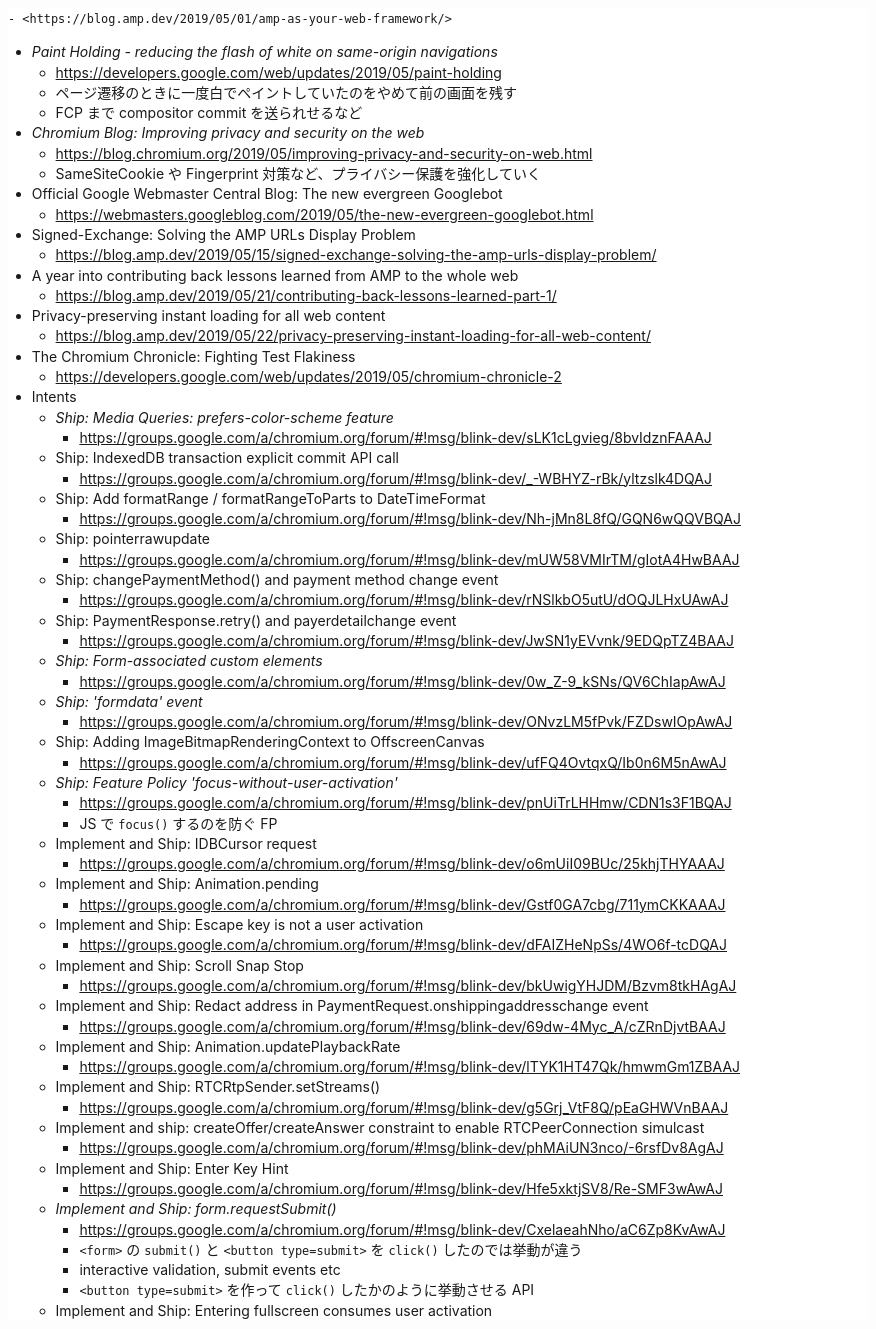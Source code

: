     - <https://blog.amp.dev/2019/05/01/amp-as-your-web-framework/>
  - *Paint Holding - reducing the flash of white on same-origin navigations*
    - <https://developers.google.com/web/updates/2019/05/paint-holding>
    - ページ遷移のときに一度白でペイントしていたのをやめて前の画面を残す
    - FCP まで compositor commit を送られせるなど
  - *Chromium Blog: Improving privacy and security on the web*
    - <https://blog.chromium.org/2019/05/improving-privacy-and-security-on-web.html>
    - SameSiteCookie や Fingerprint 対策など、プライバシー保護を強化していく
  - Official Google Webmaster Central Blog: The new evergreen Googlebot
    - <https://webmasters.googleblog.com/2019/05/the-new-evergreen-googlebot.html>
  - Signed-Exchange: Solving the AMP URLs Display Problem
    - <https://blog.amp.dev/2019/05/15/signed-exchange-solving-the-amp-urls-display-problem/>
  - A year into contributing back lessons learned from AMP to the whole web
    - <https://blog.amp.dev/2019/05/21/contributing-back-lessons-learned-part-1/>
  - Privacy-preserving instant loading for all web content
    - <https://blog.amp.dev/2019/05/22/privacy-preserving-instant-loading-for-all-web-content/>
  - The Chromium Chronicle: Fighting Test Flakiness
    - <https://developers.google.com/web/updates/2019/05/chromium-chronicle-2>
- Intents
  - *Ship: Media Queries: prefers-color-scheme feature*
    - <https://groups.google.com/a/chromium.org/forum/#!msg/blink-dev/sLK1cLgvieg/8bvIdznFAAAJ>
  - Ship: IndexedDB transaction explicit commit API call
    - <https://groups.google.com/a/chromium.org/forum/#!msg/blink-dev/_-WBHYZ-rBk/yltzslk4DQAJ>
  - Ship: Add formatRange / formatRangeToParts to DateTimeFormat
    - <https://groups.google.com/a/chromium.org/forum/#!msg/blink-dev/Nh-jMn8L8fQ/GQN6wQQVBQAJ>
  - Ship: pointerrawupdate
    - <https://groups.google.com/a/chromium.org/forum/#!msg/blink-dev/mUW58VMIrTM/gIotA4HwBAAJ>
  - Ship: changePaymentMethod() and payment method change event
    - <https://groups.google.com/a/chromium.org/forum/#!msg/blink-dev/rNSlkbO5utU/dOQJLHxUAwAJ>
  - Ship: PaymentResponse.retry() and payerdetailchange event
    - <https://groups.google.com/a/chromium.org/forum/#!msg/blink-dev/JwSN1yEVvnk/9EDQpTZ4BAAJ>
  - *Ship: Form-associated custom elements*
    - <https://groups.google.com/a/chromium.org/forum/#!msg/blink-dev/0w_Z-9_kSNs/QV6ChIapAwAJ>
  - *Ship: 'formdata' event*
    - <https://groups.google.com/a/chromium.org/forum/#!msg/blink-dev/ONvzLM5fPvk/FZDswIOpAwAJ>
  - Ship: Adding ImageBitmapRenderingContext to OffscreenCanvas
    - <https://groups.google.com/a/chromium.org/forum/#!msg/blink-dev/ufFQ4OvtqxQ/Ib0n6M5nAwAJ>
  - *Ship: Feature Policy 'focus-without-user-activation'*
    - <https://groups.google.com/a/chromium.org/forum/#!msg/blink-dev/pnUiTrLHHmw/CDN1s3F1BQAJ>
    - JS で `focus()` するのを防ぐ FP
  - Implement and Ship: IDBCursor request
      - <https://groups.google.com/a/chromium.org/forum/#!msg/blink-dev/o6mUiI09BUc/25khjTHYAAAJ>
  - Implement and Ship: Animation.pending
      - <https://groups.google.com/a/chromium.org/forum/#!msg/blink-dev/Gstf0GA7cbg/711ymCKKAAAJ>
  - Implement and Ship: Escape key is not a user activation
      - <https://groups.google.com/a/chromium.org/forum/#!msg/blink-dev/dFAIZHeNpSs/4WO6f-tcDQAJ>
  - Implement and Ship: Scroll Snap Stop
      - <https://groups.google.com/a/chromium.org/forum/#!msg/blink-dev/bkUwigYHJDM/Bzvm8tkHAgAJ>
  - Implement and Ship: Redact address in PaymentRequest.onshippingaddresschange event
      - <https://groups.google.com/a/chromium.org/forum/#!msg/blink-dev/69dw-4Myc_A/cZRnDjvtBAAJ>
  - Implement and Ship: Animation.updatePlaybackRate
      - <https://groups.google.com/a/chromium.org/forum/#!msg/blink-dev/lTYK1HT47Qk/hmwmGm1ZBAAJ>
  - Implement and Ship: RTCRtpSender.setStreams()
      - <https://groups.google.com/a/chromium.org/forum/#!msg/blink-dev/g5Grj_VtF8Q/pEaGHWVnBAAJ>
  - Implement and ship: createOffer/createAnswer constraint to enable RTCPeerConnection simulcast
      - <https://groups.google.com/a/chromium.org/forum/#!msg/blink-dev/phMAiUN3nco/-6rsfDv8AgAJ>
  - Implement and Ship: Enter Key Hint
    - <https://groups.google.com/a/chromium.org/forum/#!msg/blink-dev/Hfe5xktjSV8/Re-SMF3wAwAJ>
  - *Implement and Ship: form.requestSubmit()*
    - <https://groups.google.com/a/chromium.org/forum/#!msg/blink-dev/CxelaeahNho/aC6Zp8KvAwAJ>
    - `<form>` の `submit()` と `<button type=submit>` を `click()` したのでは挙動が違う
    - interactive validation, submit events etc
    - `<button type=submit>` を作って `click()` したかのように挙動させる API
  - Implement and Ship: Entering fullscreen consumes user activation
